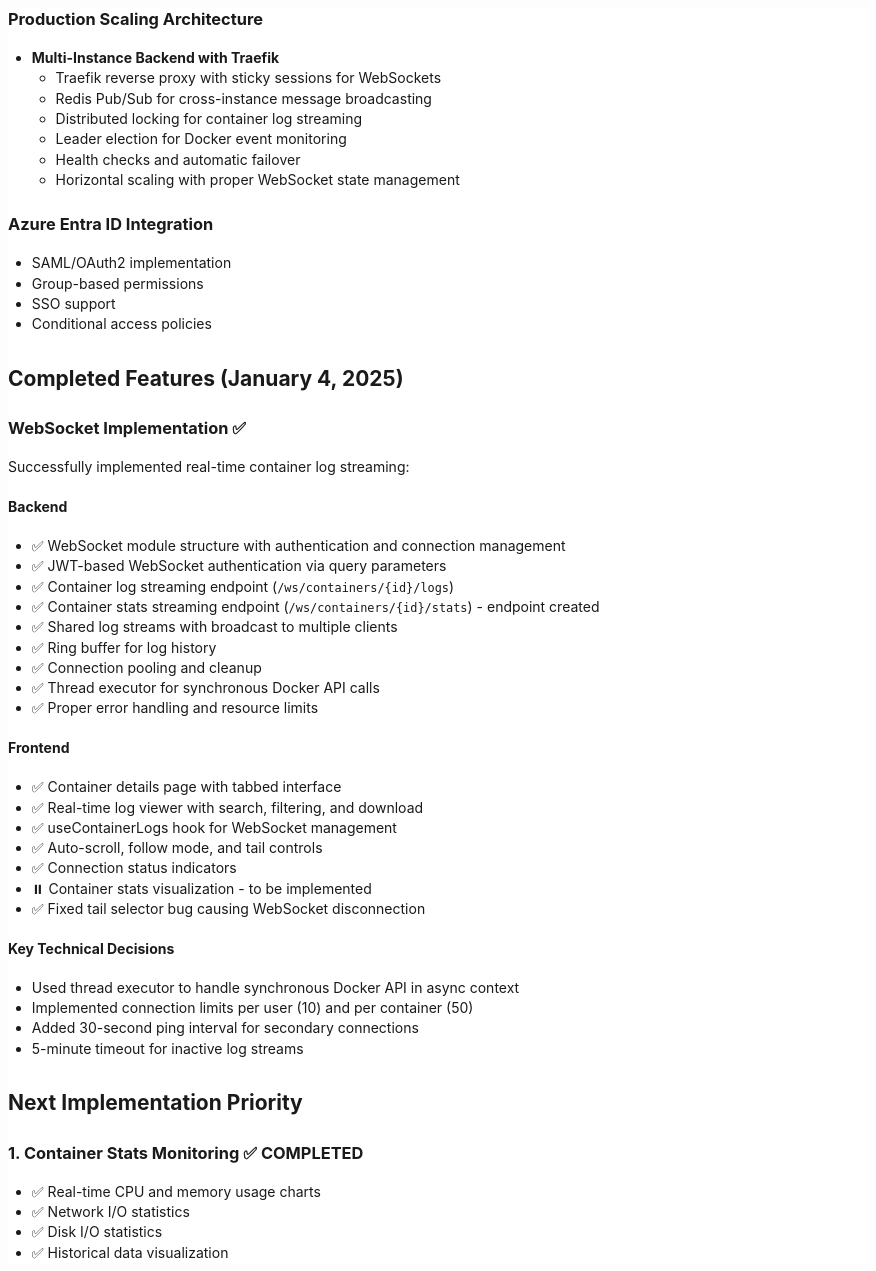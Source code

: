 ### Production Scaling Architecture
- **Multi-Instance Backend with Traefik**
  - Traefik reverse proxy with sticky sessions for WebSockets
  - Redis Pub/Sub for cross-instance message broadcasting
  - Distributed locking for container log streaming
  - Leader election for Docker event monitoring
  - Health checks and automatic failover
  - Horizontal scaling with proper WebSocket state management

### Azure Entra ID Integration
- SAML/OAuth2 implementation
- Group-based permissions
- SSO support
- Conditional access policies

## Completed Features (January 4, 2025)

### WebSocket Implementation ✅
Successfully implemented real-time container log streaming:

#### Backend
- ✅ WebSocket module structure with authentication and connection management
- ✅ JWT-based WebSocket authentication via query parameters
- ✅ Container log streaming endpoint (`/ws/containers/{id}/logs`)
- ✅ Container stats streaming endpoint (`/ws/containers/{id}/stats`) - endpoint created
- ✅ Shared log streams with broadcast to multiple clients
- ✅ Ring buffer for log history
- ✅ Connection pooling and cleanup
- ✅ Thread executor for synchronous Docker API calls
- ✅ Proper error handling and resource limits

#### Frontend
- ✅ Container details page with tabbed interface
- ✅ Real-time log viewer with search, filtering, and download
- ✅ useContainerLogs hook for WebSocket management
- ✅ Auto-scroll, follow mode, and tail controls
- ✅ Connection status indicators
- ⏸️ Container stats visualization - to be implemented
- ✅ Fixed tail selector bug causing WebSocket disconnection

#### Key Technical Decisions
- Used thread executor to handle synchronous Docker API in async context
- Implemented connection limits per user (10) and per container (50)
- Added 30-second ping interval for secondary connections
- 5-minute timeout for inactive log streams

## Next Implementation Priority

### 1. Container Stats Monitoring ✅ COMPLETED
- ✅ Real-time CPU and memory usage charts
- ✅ Network I/O statistics
- ✅ Disk I/O statistics
- ✅ Historical data visualization

